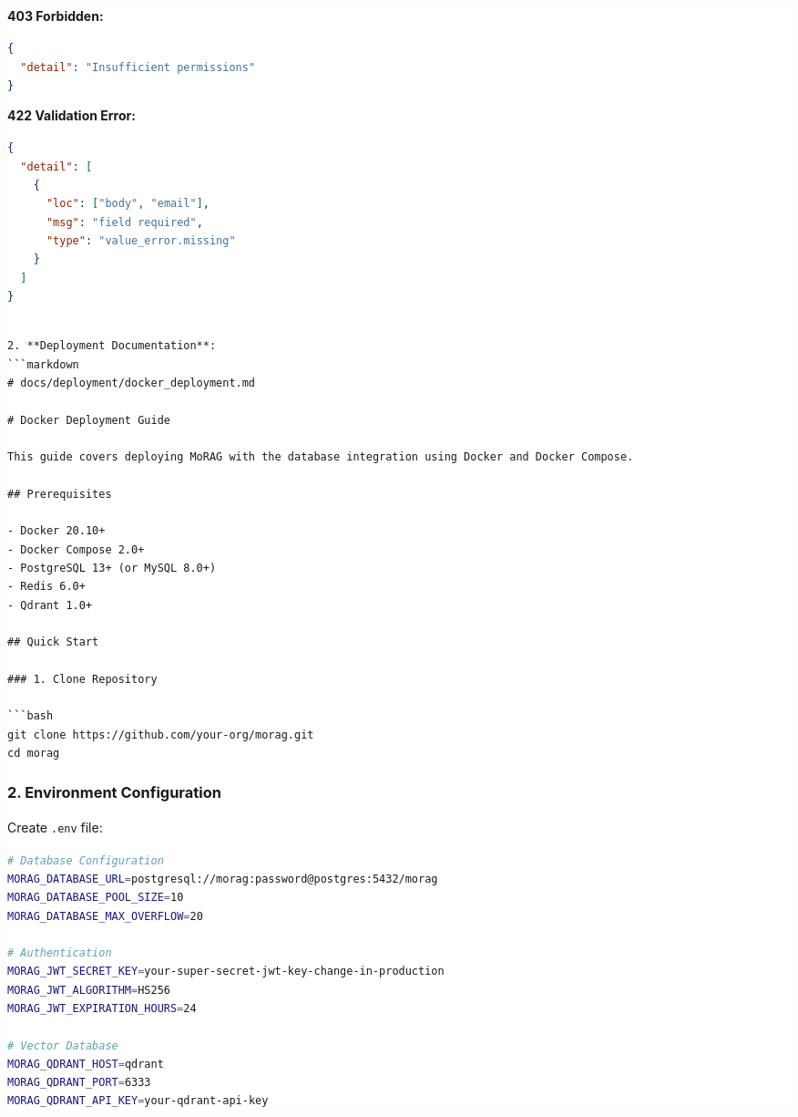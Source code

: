 **403 Forbidden:**
```json
{
  "detail": "Insufficient permissions"
}
```

**422 Validation Error:**
```json
{
  "detail": [
    {
      "loc": ["body", "email"],
      "msg": "field required",
      "type": "value_error.missing"
    }
  ]
}
```
```

2. **Deployment Documentation**:
```markdown
# docs/deployment/docker_deployment.md

# Docker Deployment Guide

This guide covers deploying MoRAG with the database integration using Docker and Docker Compose.

## Prerequisites

- Docker 20.10+
- Docker Compose 2.0+
- PostgreSQL 13+ (or MySQL 8.0+)
- Redis 6.0+
- Qdrant 1.0+

## Quick Start

### 1. Clone Repository

```bash
git clone https://github.com/your-org/morag.git
cd morag
```

### 2. Environment Configuration

Create `.env` file:

```bash
# Database Configuration
MORAG_DATABASE_URL=postgresql://morag:password@postgres:5432/morag
MORAG_DATABASE_POOL_SIZE=10
MORAG_DATABASE_MAX_OVERFLOW=20

# Authentication
MORAG_JWT_SECRET_KEY=your-super-secret-jwt-key-change-in-production
MORAG_JWT_ALGORITHM=HS256
MORAG_JWT_EXPIRATION_HOURS=24

# Vector Database
MORAG_QDRANT_HOST=qdrant
MORAG_QDRANT_PORT=6333
MORAG_QDRANT_API_KEY=your-qdrant-api-key

```